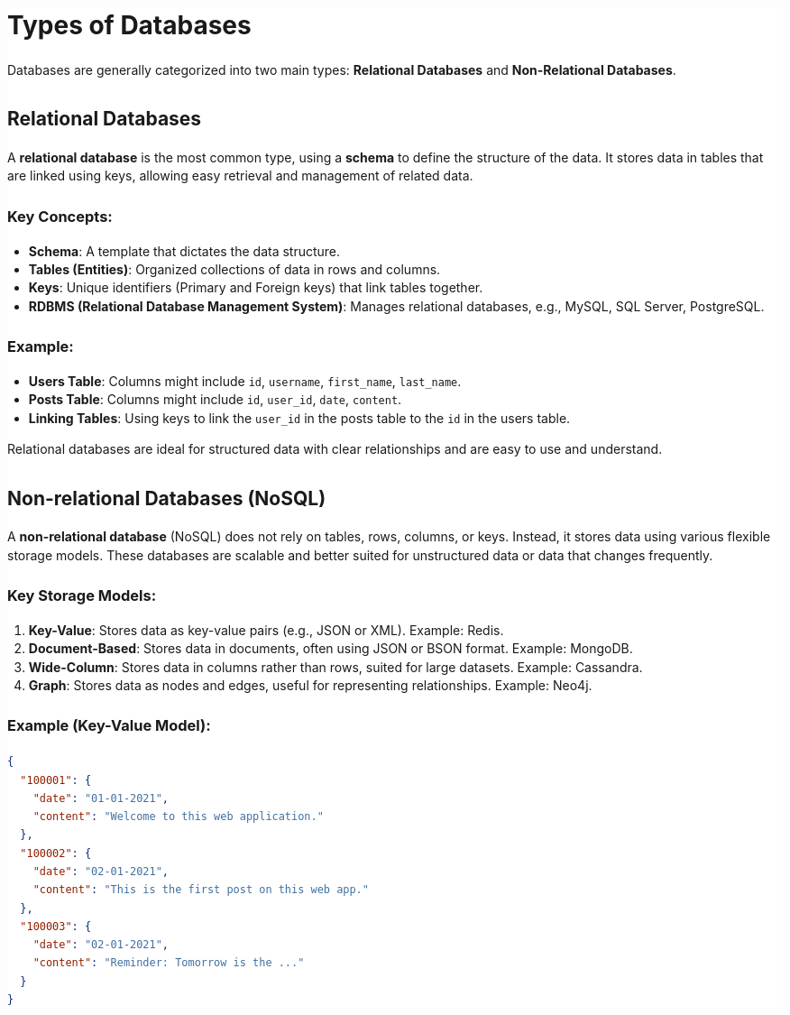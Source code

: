 
# Types of Databases

Databases are generally categorized into two main types: **Relational Databases** and **Non-Relational Databases**. 

## Relational Databases

A **relational database** is the most common type, using a **schema** to define the structure of the data. It stores data in tables that are linked using keys, allowing easy retrieval and management of related data.

### Key Concepts:
- **Schema**: A template that dictates the data structure.
- **Tables (Entities)**: Organized collections of data in rows and columns.
- **Keys**: Unique identifiers (Primary and Foreign keys) that link tables together.
- **RDBMS (Relational Database Management System)**: Manages relational databases, e.g., MySQL, SQL Server, PostgreSQL.

### Example:
- **Users Table**: Columns might include `id`, `username`, `first_name`, `last_name`.
- **Posts Table**: Columns might include `id`, `user_id`, `date`, `content`.
- **Linking Tables**: Using keys to link the `user_id` in the posts table to the `id` in the users table.

Relational databases are ideal for structured data with clear relationships and are easy to use and understand.

## Non-relational Databases (NoSQL)

A **non-relational database** (NoSQL) does not rely on tables, rows, columns, or keys. Instead, it stores data using various flexible storage models. These databases are scalable and better suited for unstructured data or data that changes frequently.

### Key Storage Models:
1. **Key-Value**: Stores data as key-value pairs (e.g., JSON or XML). Example: Redis.
2. **Document-Based**: Stores data in documents, often using JSON or BSON format. Example: MongoDB.
3. **Wide-Column**: Stores data in columns rather than rows, suited for large datasets. Example: Cassandra.
4. **Graph**: Stores data as nodes and edges, useful for representing relationships. Example: Neo4j.

### Example (Key-Value Model):
```json
{
  "100001": {
    "date": "01-01-2021",
    "content": "Welcome to this web application."
  },
  "100002": {
    "date": "02-01-2021",
    "content": "This is the first post on this web app."
  },
  "100003": {
    "date": "02-01-2021",
    "content": "Reminder: Tomorrow is the ..."
  }
}
```
